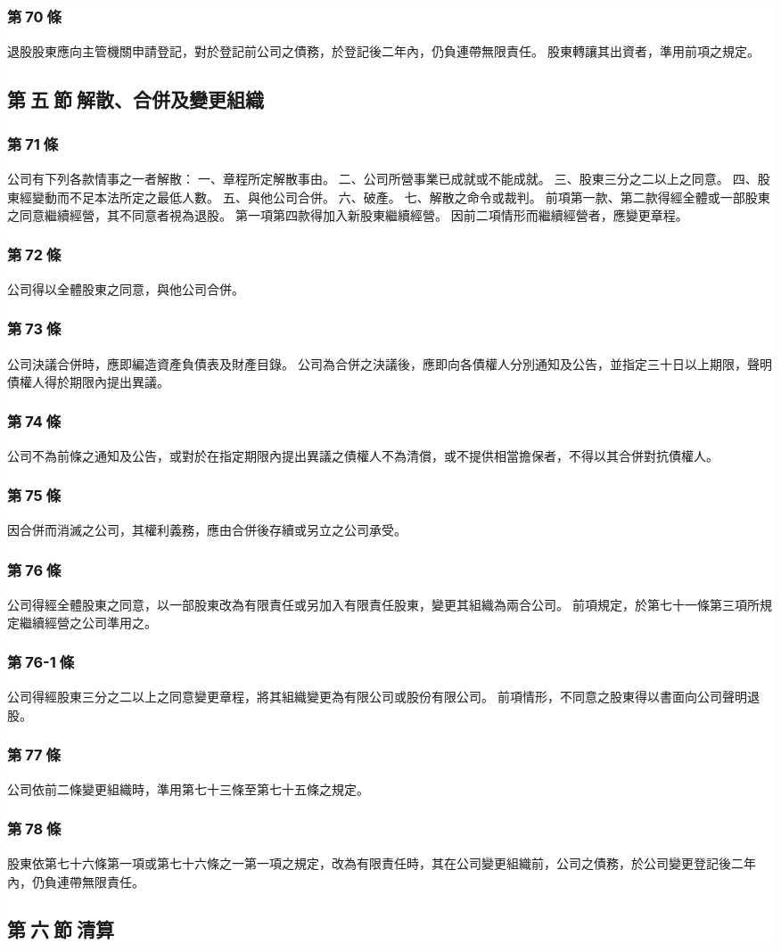 ### 第 70 條
退股股東應向主管機關申請登記，對於登記前公司之債務，於登記後二年內，仍負連帶無限責任。
股東轉讓其出資者，準用前項之規定。

## 第 五 節 解散、合併及變更組織

### 第 71 條
公司有下列各款情事之一者解散：
一、章程所定解散事由。
二、公司所營事業已成就或不能成就。
三、股東三分之二以上之同意。
四、股東經變動而不足本法所定之最低人數。
五、與他公司合併。
六、破產。
七、解散之命令或裁判。
前項第一款、第二款得經全體或一部股東之同意繼續經營，其不同意者視為退股。
第一項第四款得加入新股東繼續經營。
因前二項情形而繼續經營者，應變更章程。

### 第 72 條
公司得以全體股東之同意，與他公司合併。

### 第 73 條
公司決議合併時，應即編造資產負債表及財產目錄。
公司為合併之決議後，應即向各債權人分別通知及公告，並指定三十日以上期限，聲明債權人得於期限內提出異議。

### 第 74 條
公司不為前條之通知及公告，或對於在指定期限內提出異議之債權人不為清償，或不提供相當擔保者，不得以其合併對抗債權人。

### 第 75 條
因合併而消滅之公司，其權利義務，應由合併後存續或另立之公司承受。

### 第 76 條
公司得經全體股東之同意，以一部股東改為有限責任或另加入有限責任股東，變更其組織為兩合公司。
前項規定，於第七十一條第三項所規定繼續經營之公司準用之。

### 第 76-1 條
公司得經股東三分之二以上之同意變更章程，將其組織變更為有限公司或股份有限公司。
前項情形，不同意之股東得以書面向公司聲明退股。

### 第 77 條
公司依前二條變更組織時，準用第七十三條至第七十五條之規定。

### 第 78 條
股東依第七十六條第一項或第七十六條之一第一項之規定，改為有限責任時，其在公司變更組織前，公司之債務，於公司變更登記後二年內，仍負連帶無限責任。

## 第 六 節 清算
